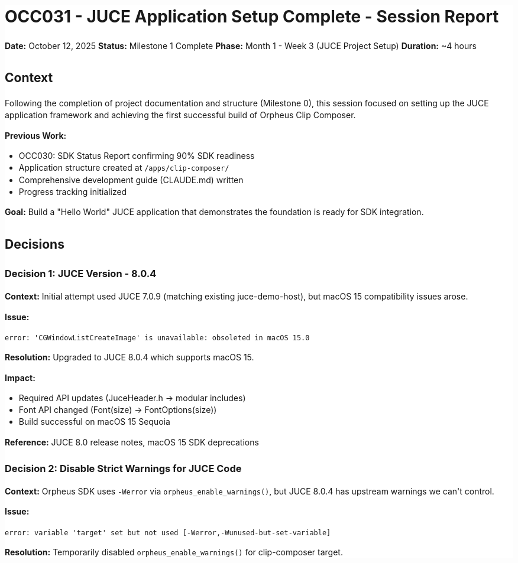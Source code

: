 # OCC031 - JUCE Application Setup Complete - Session Report

**Date:** October 12, 2025
**Status:** Milestone 1 Complete
**Phase:** Month 1 - Week 3 (JUCE Project Setup)
**Duration:** ~4 hours

## Context

Following the completion of project documentation and structure (Milestone 0), this session focused on setting up the JUCE application framework and achieving the first successful build of Orpheus Clip Composer.

**Previous Work:**
- OCC030: SDK Status Report confirming 90% SDK readiness
- Application structure created at `/apps/clip-composer/`
- Comprehensive development guide (CLAUDE.md) written
- Progress tracking initialized

**Goal:** Build a "Hello World" JUCE application that demonstrates the foundation is ready for SDK integration.

## Decisions

### Decision 1: JUCE Version - 8.0.4

**Context:** Initial attempt used JUCE 7.0.9 (matching existing juce-demo-host), but macOS 15 compatibility issues arose.

**Issue:**
```
error: 'CGWindowListCreateImage' is unavailable: obsoleted in macOS 15.0
```

**Resolution:** Upgraded to JUCE 8.0.4 which supports macOS 15.

**Impact:**
- Required API updates (JuceHeader.h → modular includes)
- Font API changed (Font(size) → FontOptions(size))
- Build successful on macOS 15 Sequoia

**Reference:** JUCE 8.0 release notes, macOS 15 SDK deprecations

### Decision 2: Disable Strict Warnings for JUCE Code

**Context:** Orpheus SDK uses `-Werror` via `orpheus_enable_warnings()`, but JUCE 8.0.4 has upstream warnings we can't control.

**Issue:**
```
error: variable 'target' set but not used [-Werror,-Wunused-but-set-variable]
```

**Resolution:** Temporarily disabled `orpheus_enable_warnings()` for clip-composer target.
